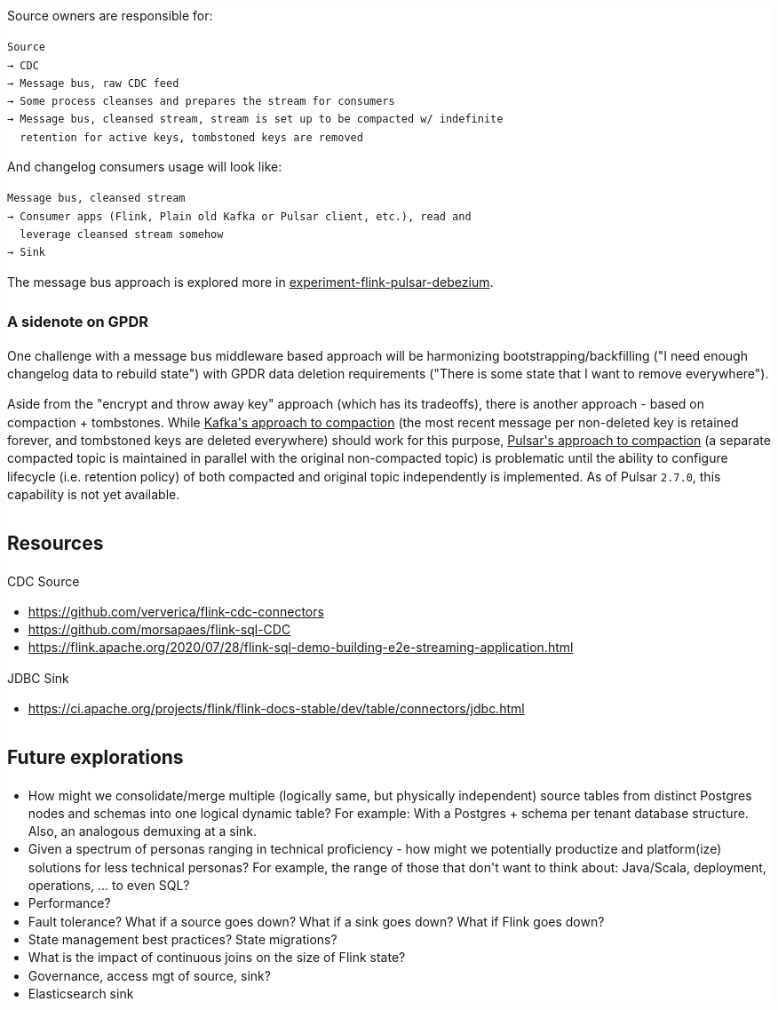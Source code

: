 Source owners are responsible for:

```
Source
→ CDC
→ Message bus, raw CDC feed
→ Some process cleanses and prepares the stream for consumers
→ Message bus, cleansed stream, stream is set up to be compacted w/ indefinite
  retention for active keys, tombstoned keys are removed
```

And changelog consumers usage will look like:

```
Message bus, cleansed stream
→ Consumer apps (Flink, Plain old Kafka or Pulsar client, etc.), read and
  leverage cleansed stream somehow
→ Sink
```

The message bus approach is explored more in
[experiment-flink-pulsar-debezium](https://github.com/ypt/experiment-flink-pulsar-debezium).

### A sidenote on GPDR

One challenge with a message bus middleware based approach will be harmonizing
bootstrapping/backfilling ("I need enough changelog data to rebuild state") with
GPDR data deletion requirements ("There is some state that I want to remove
everywhere").

Aside from the "encrypt and throw away key" approach (which has its tradeoffs),
there is another approach - based on compaction + tombstones. While [Kafka's
approach to compaction](https://kafka.apache.org/documentation/#compaction) (the
most recent message per non-deleted key is retained forever, and tombstoned keys
are deleted everywhere) should work for this purpose, [Pulsar's approach to
compaction](https://pulsar.apache.org/docs/en/concepts-topic-compaction/) (a
separate compacted topic is maintained in parallel with the original
non-compacted topic) is problematic until the ability to configure lifecycle
(i.e. retention policy) of both compacted and original topic independently is
implemented. As of Pulsar `2.7.0`, this capability is not yet available.

## Resources
CDC Source
- https://github.com/ververica/flink-cdc-connectors
- https://github.com/morsapaes/flink-sql-CDC
- https://flink.apache.org/2020/07/28/flink-sql-demo-building-e2e-streaming-application.html

JDBC Sink
- https://ci.apache.org/projects/flink/flink-docs-stable/dev/table/connectors/jdbc.html

## Future explorations
- How might we consolidate/merge multiple (logically same, but physically
  independent) source tables from distinct Postgres nodes and schemas into one
  logical dynamic table? For example: With a Postgres + schema per tenant
  database structure. Also, an analogous demuxing at a sink.
- Given a spectrum of personas ranging in technical proficiency - how might we
  potentially productize and platform(ize) solutions for less technical
  personas? For example, the range of those that don't want to think about:
  Java/Scala, deployment, operations, ... to even SQL?
- Performance?
- Fault tolerance? What if a source goes down? What if a sink goes down? What if
  Flink goes down?
- State management best practices? State migrations?
- What is the impact of continuous joins on the size of Flink state?
- Governance, access mgt of source, sink?
- Elasticsearch sink